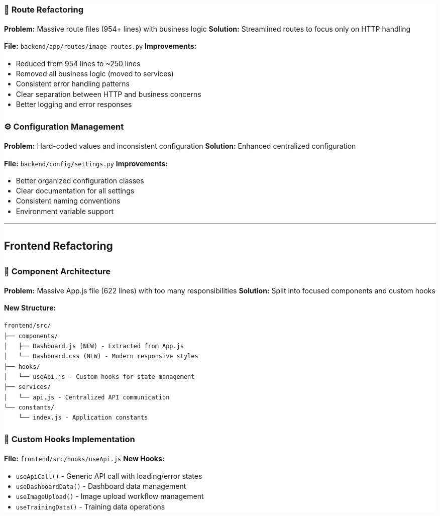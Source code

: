 ### 📁 **Route Refactoring**
**Problem:** Massive route files (954+ lines) with business logic
**Solution:** Streamlined routes to focus only on HTTP handling

**File:** `backend/app/routes/image_routes.py`
**Improvements:**
- Reduced from 954 lines to ~250 lines
- Removed all business logic (moved to services)
- Consistent error handling patterns
- Clear separation between HTTP and business concerns
- Better logging and error responses

### ⚙️ **Configuration Management**
**Problem:** Hard-coded values and inconsistent configuration
**Solution:** Enhanced centralized configuration

**File:** `backend/config/settings.py`
**Improvements:**
- Better organized configuration classes
- Clear documentation for all settings
- Consistent naming conventions
- Environment variable support

---

## Frontend Refactoring

### 🎨 **Component Architecture**
**Problem:** Massive App.js file (622 lines) with too many responsibilities
**Solution:** Split into focused components and custom hooks

**New Structure:**
```
frontend/src/
├── components/
│   ├── Dashboard.js (NEW) - Extracted from App.js
│   └── Dashboard.css (NEW) - Modern responsive styles
├── hooks/
│   └── useApi.js - Custom hooks for state management
├── services/
│   └── api.js - Centralized API communication
└── constants/
    └── index.js - Application constants
```

### 🎣 **Custom Hooks Implementation**
**File:** `frontend/src/hooks/useApi.js`
**New Hooks:**
- `useApiCall()` - Generic API call with loading/error states
- `useDashboardData()` - Dashboard data management
- `useImageUpload()` - Image upload workflow management
- `useTrainingData()` - Training data operations
